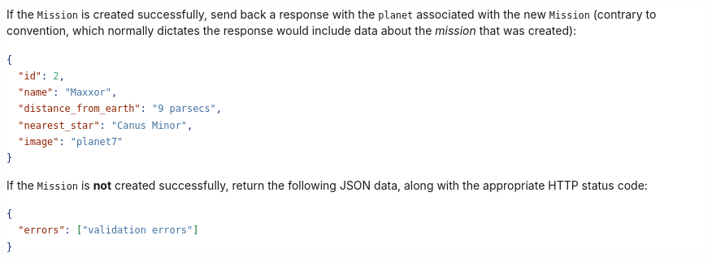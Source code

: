 If the `Mission` is created successfully, send back a response with the `planet` associated with the new `Mission` (contrary to convention, which normally dictates the response would include data about the _mission_ that was created):

```json
{
  "id": 2,
  "name": "Maxxor",
  "distance_from_earth": "9 parsecs",
  "nearest_star": "Canus Minor",
  "image": "planet7"
}
```

If the `Mission` is **not** created successfully, return the following JSON data,
along with the appropriate HTTP status code:

```json
{
  "errors": ["validation errors"]
}
```
